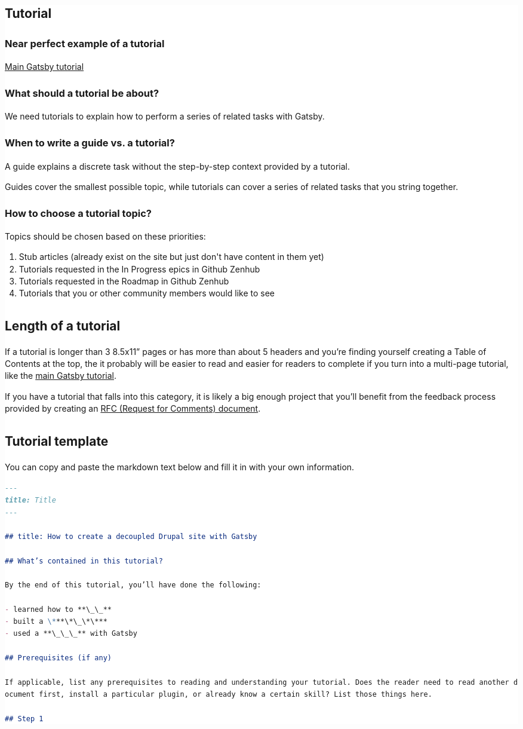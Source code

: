 
## Tutorial

### Near perfect example of a tutorial

[Main Gatsby tutorial](https://www.gatsbyjs.org/tutorial/)

### What should a tutorial be about?

We need tutorials to explain how to perform a series of related tasks with Gatsby.

### When to write a guide vs. a tutorial?

A guide explains a discrete task without the step-by-step context provided by a tutorial.

Guides cover the smallest possible topic, while tutorials can cover a series of related tasks that you string together.

### How to choose a tutorial topic?

Topics should be chosen based on these priorities:

1.  Stub articles (already exist on the site but just don't have content in them yet)
2.  Tutorials requested in the In Progress epics in Github Zenhub
3.  Tutorials requested in the Roadmap in Github Zenhub
4.  Tutorials that you or other community members would like to see

## Length of a tutorial

If a tutorial is longer than 3 8.5x11” pages or has more than about 5 headers and you’re finding yourself creating a Table of Contents at the top, the it probably will be easier to read and easier for readers to complete if you turn into a multi-page tutorial, like the [main Gatsby tutorial](https://www.gatsbyjs.org/tutorial/).

If you have a tutorial that falls into this category, it is likely a big enough project that you’ll benefit from the feedback process provided by creating an [RFC (Request for Comments) document](https://github.com/gatsbyjs/rfcs).

## Tutorial template

You can copy and paste the markdown text below and fill it in with your own information.

```markdown
---
title: Title
---

## title: How to create a decoupled Drupal site with Gatsby

## What’s contained in this tutorial?

By the end of this tutorial, you’ll have done the following:

- learned how to **\_\_**
- built a \***\*\_\*\***
- used a **\_\_\_** with Gatsby

## Prerequisites (if any)

If applicable, list any prerequisites to reading and understanding your tutorial. Does the reader need to read another document first, install a particular plugin, or already know a certain skill? List those things here.

## Step 1

```